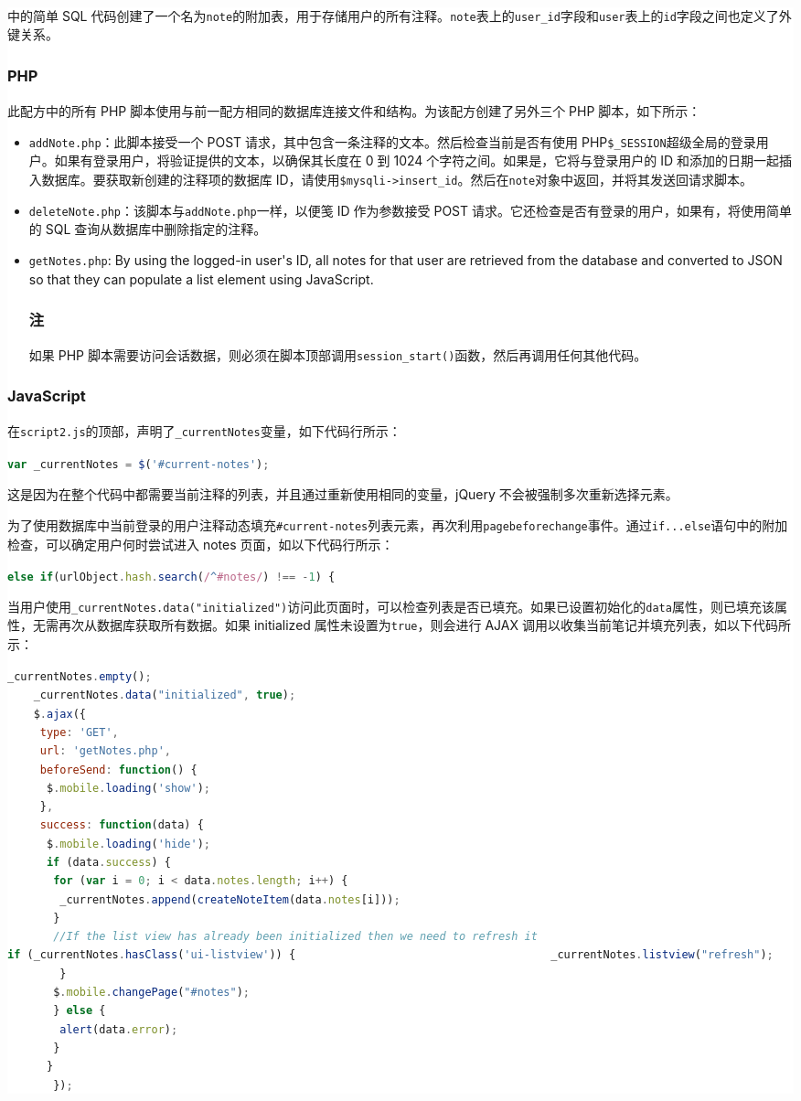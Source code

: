 中的简单 SQL 代码创建了一个名为`note`的附加表，用于存储用户的所有注释。`note`表上的`user_id`字段和`user`表上的`id`字段之间也定义了外键关系。

### PHP

此配方中的所有 PHP 脚本使用与前一配方相同的数据库连接文件和结构。为该配方创建了另外三个 PHP 脚本，如下所示：

*   `addNote.php`：此脚本接受一个 POST 请求，其中包含一条注释的文本。然后检查当前是否有使用 PHP`$_SESSION`超级全局的登录用户。如果有登录用户，将验证提供的文本，以确保其长度在 0 到 1024 个字符之间。如果是，它将与登录用户的 ID 和添加的日期一起插入数据库。要获取新创建的注释项的数据库 ID，请使用`$mysqli->insert_id`。然后在`note`对象中返回，并将其发送回请求脚本。
*   `deleteNote.php`：该脚本与`addNote.php`一样，以便笺 ID 作为参数接受 POST 请求。它还检查是否有登录的用户，如果有，将使用简单的 SQL 查询从数据库中删除指定的注释。
*   `getNotes.php`: By using the logged-in user's ID, all notes for that user are retrieved from the database and converted to JSON so that they can populate a list element using JavaScript.

    ### 注

    如果 PHP 脚本需要访问会话数据，则必须在脚本顶部调用`session_start()`函数，然后再调用任何其他代码。

### JavaScript

在`script2.js`的顶部，声明了`_currentNotes`变量，如下代码行所示：

```js
var _currentNotes = $('#current-notes');
```

这是因为在整个代码中都需要当前注释的列表，并且通过重新使用相同的变量，jQuery 不会被强制多次重新选择元素。

为了使用数据库中当前登录的用户注释动态填充`#current-notes`列表元素，再次利用`pagebeforechange`事件。通过`if...else`语句中的附加检查，可以确定用户何时尝试进入 notes 页面，如以下代码行所示：

```js
else if(urlObject.hash.search(/^#notes/) !== -1) {
```

当用户使用`_currentNotes.data("initialized")`访问此页面时，可以检查列表是否已填充。如果已设置初始化的`data`属性，则已填充该属性，无需再次从数据库获取所有数据。如果 initialized 属性未设置为`true`，则会进行 AJAX 调用以收集当前笔记并填充列表，如以下代码所示：

```js
_currentNotes.empty();
    _currentNotes.data("initialized", true);
    $.ajax({
     type: 'GET',
     url: 'getNotes.php',
     beforeSend: function() {
      $.mobile.loading('show');
     },
     success: function(data) {
      $.mobile.loading('hide');
      if (data.success) {
       for (var i = 0; i < data.notes.length; i++) {
        _currentNotes.append(createNoteItem(data.notes[i]));
       }
       //If the list view has already been initialized then we need to refresh it
if (_currentNotes.hasClass('ui-listview')) {                                       _currentNotes.listview("refresh");
        }
       $.mobile.changePage("#notes");
       } else {
        alert(data.error);
       }
      }
       });
```
